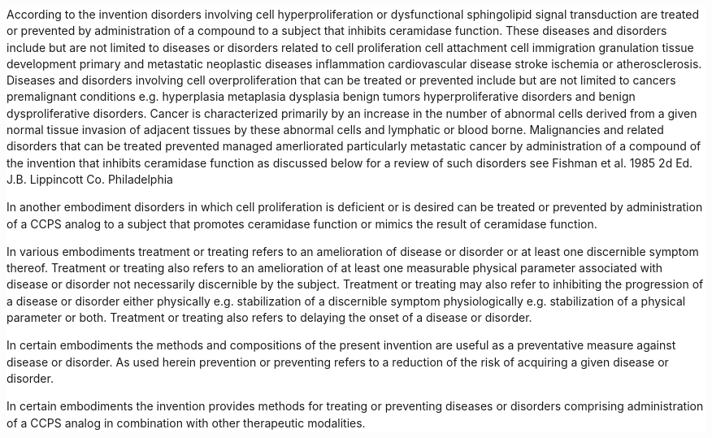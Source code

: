 According to the invention disorders involving cell hyperproliferation or dysfunctional sphingolipid signal transduction are treated or prevented by administration of a compound to a subject that inhibits ceramidase function. These diseases and disorders include but are not limited to diseases or disorders related to cell proliferation cell attachment cell immigration granulation tissue development primary and metastatic neoplastic diseases inflammation cardiovascular disease stroke ischemia or atherosclerosis. Diseases and disorders involving cell overproliferation that can be treated or prevented include but are not limited to cancers premalignant conditions e.g. hyperplasia metaplasia dysplasia benign tumors hyperproliferative disorders and benign dysproliferative disorders. Cancer is characterized primarily by an increase in the number of abnormal cells derived from a given normal tissue invasion of adjacent tissues by these abnormal cells and lymphatic or blood borne. Malignancies and related disorders that can be treated prevented managed amerliorated particularly metastatic cancer by administration of a compound of the invention that inhibits ceramidase function as discussed below for a review of such disorders see Fishman et al. 1985 2d Ed. J.B. Lippincott Co. Philadelphia 

In another embodiment disorders in which cell proliferation is deficient or is desired can be treated or prevented by administration of a CCPS analog to a subject that promotes ceramidase function or mimics the result of ceramidase function.

In various embodiments treatment or treating refers to an amelioration of disease or disorder or at least one discernible symptom thereof. Treatment or treating also refers to an amelioration of at least one measurable physical parameter associated with disease or disorder not necessarily discernible by the subject. Treatment or treating may also refer to inhibiting the progression of a disease or disorder either physically e.g. stabilization of a discernible symptom physiologically e.g. stabilization of a physical parameter or both. Treatment or treating also refers to delaying the onset of a disease or disorder.

In certain embodiments the methods and compositions of the present invention are useful as a preventative measure against disease or disorder. As used herein prevention or preventing refers to a reduction of the risk of acquiring a given disease or disorder.

In certain embodiments the invention provides methods for treating or preventing diseases or disorders comprising administration of a CCPS analog in combination with other therapeutic modalities.
